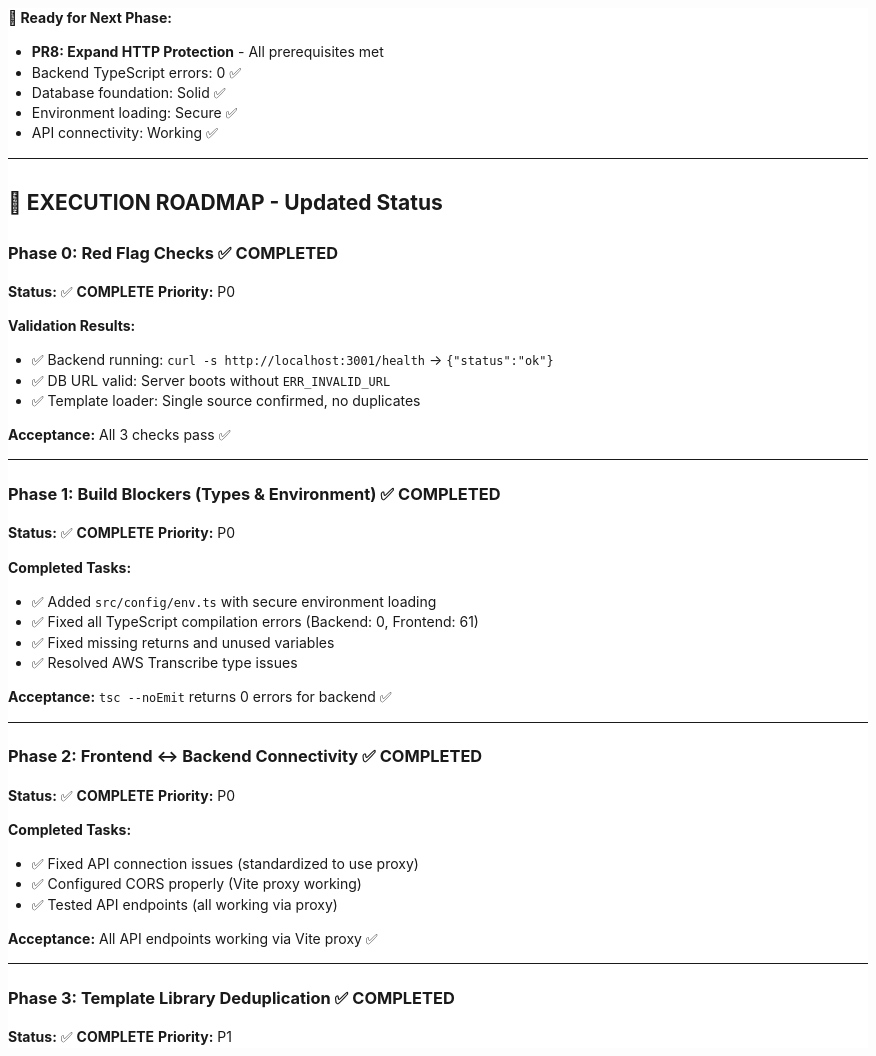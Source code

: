 **🎯 Ready for Next Phase:**
- **PR8: Expand HTTP Protection** - All prerequisites met
- Backend TypeScript errors: 0 ✅
- Database foundation: Solid ✅
- Environment loading: Secure ✅
- API connectivity: Working ✅

---

## 🎯 **EXECUTION ROADMAP - Updated Status**

### **Phase 0: Red Flag Checks ✅ COMPLETED**
**Status:** ✅ **COMPLETE**
**Priority:** P0

**Validation Results:**
- ✅ Backend running: `curl -s http://localhost:3001/health` → `{"status":"ok"}`
- ✅ DB URL valid: Server boots without `ERR_INVALID_URL`
- ✅ Template loader: Single source confirmed, no duplicates

**Acceptance:** All 3 checks pass ✅

---

### **Phase 1: Build Blockers (Types & Environment) ✅ COMPLETED**
**Status:** ✅ **COMPLETE**
**Priority:** P0

**Completed Tasks:**
- ✅ Added `src/config/env.ts` with secure environment loading
- ✅ Fixed all TypeScript compilation errors (Backend: 0, Frontend: 61)
- ✅ Fixed missing returns and unused variables
- ✅ Resolved AWS Transcribe type issues

**Acceptance:** `tsc --noEmit` returns 0 errors for backend ✅

---

### **Phase 2: Frontend ↔ Backend Connectivity ✅ COMPLETED**
**Status:** ✅ **COMPLETE**
**Priority:** P0

**Completed Tasks:**
- ✅ Fixed API connection issues (standardized to use proxy)
- ✅ Configured CORS properly (Vite proxy working)
- ✅ Tested API endpoints (all working via proxy)

**Acceptance:** All API endpoints working via Vite proxy ✅

---

### **Phase 3: Template Library Deduplication ✅ COMPLETED**
**Status:** ✅ **COMPLETE**
**Priority:** P1
